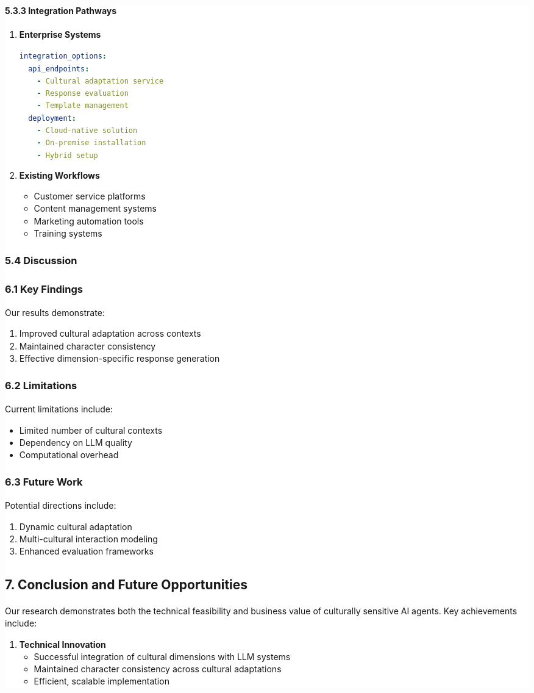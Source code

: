 #### 5.3.3 Integration Pathways

1. **Enterprise Systems**
   ```yaml
   integration_options:
     api_endpoints:
       - Cultural adaptation service
       - Response evaluation
       - Template management
     deployment:
       - Cloud-native solution
       - On-premise installation
       - Hybrid setup
   ```

2. **Existing Workflows**
   - Customer service platforms
   - Content management systems
   - Marketing automation tools
   - Training systems

### 5.4 Discussion

### 6.1 Key Findings

Our results demonstrate:
1. Improved cultural adaptation across contexts
2. Maintained character consistency
3. Effective dimension-specific response generation

### 6.2 Limitations

Current limitations include:
- Limited number of cultural contexts
- Dependency on LLM quality
- Computational overhead

### 6.3 Future Work

Potential directions include:
1. Dynamic cultural adaptation
2. Multi-cultural interaction modeling
3. Enhanced evaluation frameworks

## 7. Conclusion and Future Opportunities

Our research demonstrates both the technical feasibility and business value of culturally sensitive AI agents. Key achievements include:

1. **Technical Innovation**
   - Successful integration of cultural dimensions with LLM systems
   - Maintained character consistency across cultural adaptations
   - Efficient, scalable implementation
